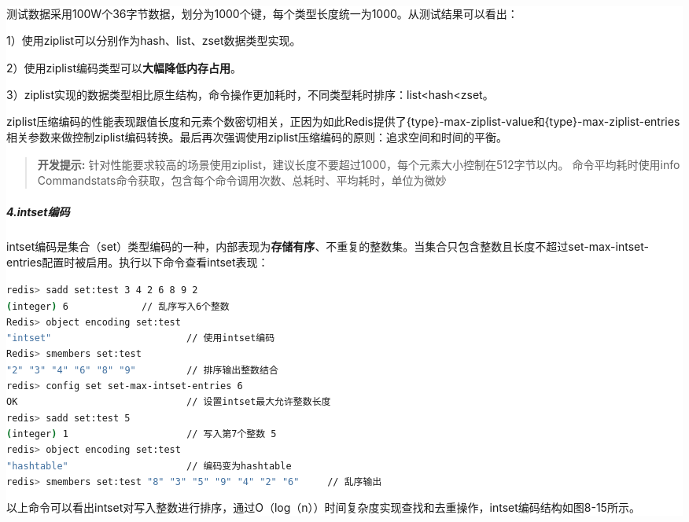 测试数据采用100W个36字节数据，划分为1000个键，每个类型长度统一为1000。从测试结果可以看出：

 1）使用ziplist可以分别作为hash、list、zset数据类型实现。

 2）使用ziplist编码类型可以**大幅降低内存占用**。

 3）ziplist实现的数据类型相比原生结构，命令操作更加耗时，不同类型耗时排序：list<hash<zset。

 ziplist压缩编码的性能表现跟值长度和元素个数密切相关，正因为如此Redis提供了{type}-max-ziplist-value和{type}-max-ziplist-entries相关参数来做控制ziplist编码转换。最后再次强调使用ziplist压缩编码的原则：追求空间和时间的平衡。

> **开发提示:**
>  针对性能要求较高的场景使用ziplist，建议长度不要超过1000，每个元素大小控制在512字节以内。
>  命令平均耗时使用info Commandstats命令获取，包含每个命令调用次数、总耗时、平均耗时，单位为微妙

##### 4.intset编码

intset编码是集合（set）类型编码的一种，内部表现为**存储有序**、不重复的整数集。当集合只包含整数且长度不超过set-max-intset-entries配置时被启用。执行以下命令查看intset表现：

```bash
redis> sadd set:test 3 4 2 6 8 9 2 
(integer) 6             // 乱序写入6个整数 
Redis> object encoding set:test 
"intset"                        // 使用intset编码 
Redis> smembers set:test 
"2" "3" "4" "6" "8" "9"         // 排序输出整数结合 
redis> config set set-max-intset-entries 6 
OK                              // 设置intset最大允许整数长度 
redis> sadd set:test 5 
(integer) 1                     // 写入第7个整数 5 
redis> object encoding set:test 
"hashtable"                     // 编码变为hashtable 
redis> smembers set:test "8" "3" "5" "9" "4" "2" "6"     // 乱序输出
```



 以上命令可以看出intset对写入整数进行排序，通过O（log（n））时间复杂度实现查找和去重操作，intset编码结构如图8-15所示。
